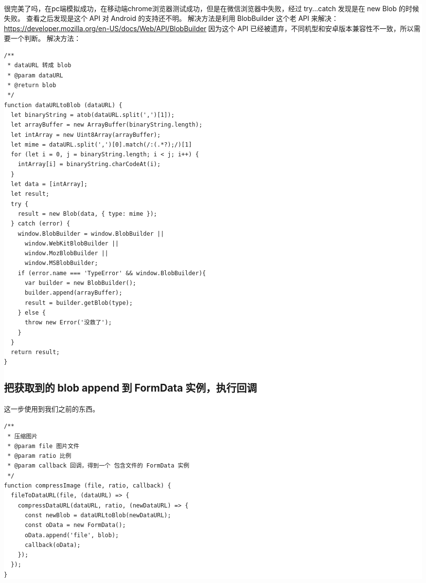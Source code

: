 很完美了吗，在pc端模拟成功，在移动端chrome浏览器测试成功，但是在微信浏览器中失败，经过 try...catch 发现是在 new Blob 的时候失败。
查看之后发现是这个 API 对 Android 的支持还不明。
解决方法是利用 BlobBuilder 这个老 API 来解决：https://developer.mozilla.org/en-US/docs/Web/API/BlobBuilder
因为这个 API 已经被遗弃，不同机型和安卓版本兼容性不一致，所以需要一个判断。
解决方法：

```
/**
 * dataURL 转成 blob
 * @param dataURL
 * @return blob
 */
function dataURLtoBlob (dataURL) {
  let binaryString = atob(dataURL.split(',')[1]);
  let arrayBuffer = new ArrayBuffer(binaryString.length);
  let intArray = new Uint8Array(arrayBuffer);
  let mime = dataURL.split(',')[0].match(/:(.*?);/)[1]
  for (let i = 0, j = binaryString.length; i < j; i++) {
    intArray[i] = binaryString.charCodeAt(i);
  }
  let data = [intArray];
  let result;
  try {
    result = new Blob(data, { type: mime });
  } catch (error) {
    window.BlobBuilder = window.BlobBuilder ||
      window.WebKitBlobBuilder ||
      window.MozBlobBuilder ||
      window.MSBlobBuilder;
    if (error.name === 'TypeError' && window.BlobBuilder){
      var builder = new BlobBuilder();
      builder.append(arrayBuffer);
      result = builder.getBlob(type);
    } else {
      throw new Error('没救了');
    }
  }
  return result;
}
```

## 把获取到的 blob append 到 FormData 实例，执行回调

这一步使用到我们之前的东西。

```
/**
 * 压缩图片
 * @param file 图片文件
 * @param ratio 比例
 * @param callback 回调，得到一个 包含文件的 FormData 实例
 */
function compressImage (file, ratio, callback) {
  fileToDataURL(file, (dataURL) => {
    compressDataURL(dataURL, ratio, (newDataURL) => {
      const newBlob = dataURLtoBlob(newDataURL);
      const oData = new FormData();
      oData.append('file', blob);
      callback(oData);
    });
  });
}
```
